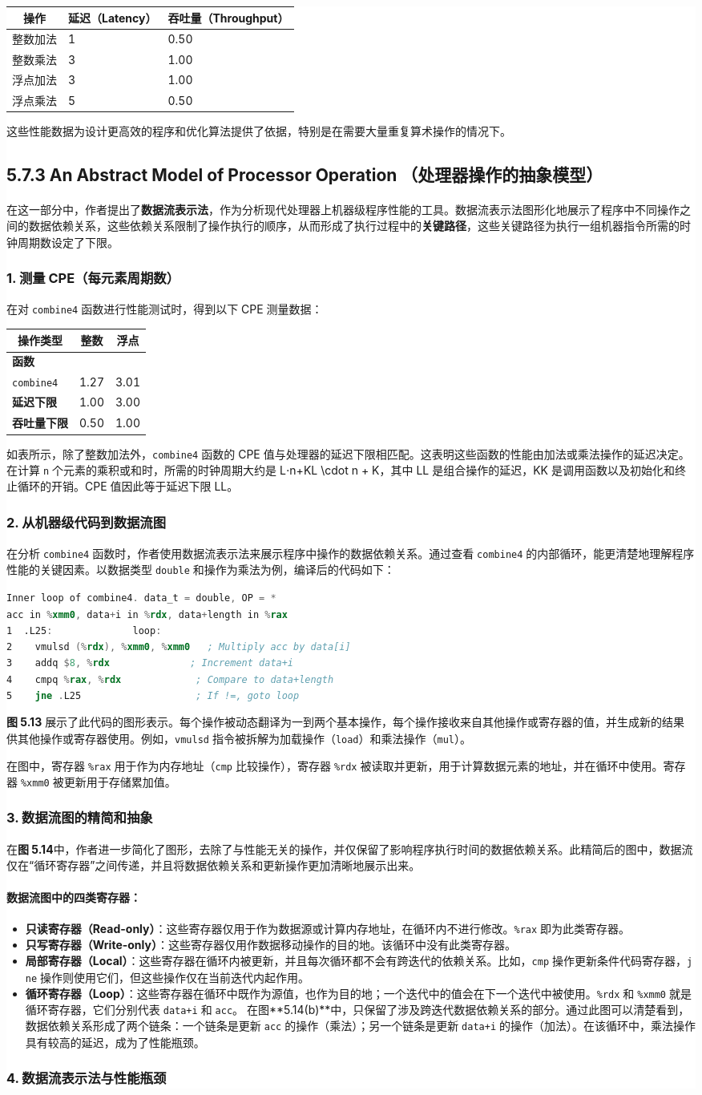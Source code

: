 | 操作   | 延迟（Latency） | 吞吐量（Throughput） |
| ---- | ----------- | --------------- |
| 整数加法 | 1           | 0.50            |
| 整数乘法 | 3           | 1.00            |
| 浮点加法 | 3           | 1.00            |
| 浮点乘法 | 5           | 0.50            |

这些性能数据为设计更高效的程序和优化算法提供了依据，特别是在需要大量重复算术操作的情况下。
## 5.7.3 An Abstract Model of Processor Operation （处理器操作的抽象模型）

在这一部分中，作者提出了**数据流表示法**，作为分析现代处理器上机器级程序性能的工具。数据流表示法图形化地展示了程序中不同操作之间的数据依赖关系，这些依赖关系限制了操作执行的顺序，从而形成了执行过程中的**关键路径**，这些关键路径为执行一组机器指令所需的时钟周期数设定了下限。
### 1. **测量 CPE（每元素周期数）**
在对 `combine4` 函数进行性能测试时，得到以下 CPE 测量数据：

| 操作类型       | 整数   | 浮点   |
| ---------- | ---- | ---- |
| **函数**     |      |      |
| `combine4` | 1.27 | 3.01 |
| **延迟下限**   | 1.00 | 3.00 |
| **吞吐量下限**  | 0.50 | 1.00 |

如表所示，除了整数加法外，`combine4` 函数的 CPE 值与处理器的延迟下限相匹配。这表明这些函数的性能由加法或乘法操作的延迟决定。在计算 `n` 个元素的乘积或和时，所需的时钟周期大约是 L⋅n+KL \cdot n + K，其中 LL 是组合操作的延迟，KK 是调用函数以及初始化和终止循环的开销。CPE 值因此等于延迟下限 LL。
### 2. **从机器级代码到数据流图**
在分析 `combine4` 函数时，作者使用数据流表示法来展示程序中操作的数据依赖关系。通过查看 `combine4` 的内部循环，能更清楚地理解程序性能的关键因素。以数据类型 `double` 和操作为乘法为例，编译后的代码如下：

```asm
Inner loop of combine4. data_t = double, OP = *
acc in %xmm0, data+i in %rdx, data+length in %rax
1  .L25:              loop:
2    vmulsd (%rdx), %xmm0, %xmm0   ; Multiply acc by data[i]
3    addq $8, %rdx              ; Increment data+i
4    cmpq %rax, %rdx             ; Compare to data+length
5    jne .L25                    ; If !=, goto loop
```

**图 5.13** 展示了此代码的图形表示。每个操作被动态翻译为一到两个基本操作，每个操作接收来自其他操作或寄存器的值，并生成新的结果供其他操作或寄存器使用。例如，`vmulsd` 指令被拆解为加载操作（`load`）和乘法操作（`mul`）。

在图中，寄存器 `%rax` 用于作为内存地址（`cmp` 比较操作），寄存器 `%rdx` 被读取并更新，用于计算数据元素的地址，并在循环中使用。寄存器 `%xmm0` 被更新用于存储累加值。
### 3. **数据流图的精简和抽象**
在**图 5.14**中，作者进一步简化了图形，去除了与性能无关的操作，并仅保留了影响程序执行时间的数据依赖关系。此精简后的图中，数据流仅在“循环寄存器”之间传递，并且将数据依赖关系和更新操作更加清晰地展示出来。
#### 数据流图中的四类寄存器：
- **只读寄存器（Read-only）**：这些寄存器仅用于作为数据源或计算内存地址，在循环内不进行修改。`%rax` 即为此类寄存器。
- **只写寄存器（Write-only）**：这些寄存器仅用作数据移动操作的目的地。该循环中没有此类寄存器。
- **局部寄存器（Local）**：这些寄存器在循环内被更新，并且每次循环都不会有跨迭代的依赖关系。比如，`cmp` 操作更新条件代码寄存器，`jne` 操作则使用它们，但这些操作仅在当前迭代内起作用。
- **循环寄存器（Loop）**：这些寄存器在循环中既作为源值，也作为目的地；一个迭代中的值会在下一个迭代中被使用。`%rdx` 和 `%xmm0` 就是循环寄存器，它们分别代表 `data+i` 和 `acc`。
在图**5.14(b)**中，只保留了涉及跨迭代数据依赖关系的部分。通过此图可以清楚看到，数据依赖关系形成了两个链条：一个链条是更新 `acc` 的操作（乘法）；另一个链条是更新 `data+i` 的操作（加法）。在该循环中，乘法操作具有较高的延迟，成为了性能瓶颈。
### 4. **数据流表示法与性能瓶颈**